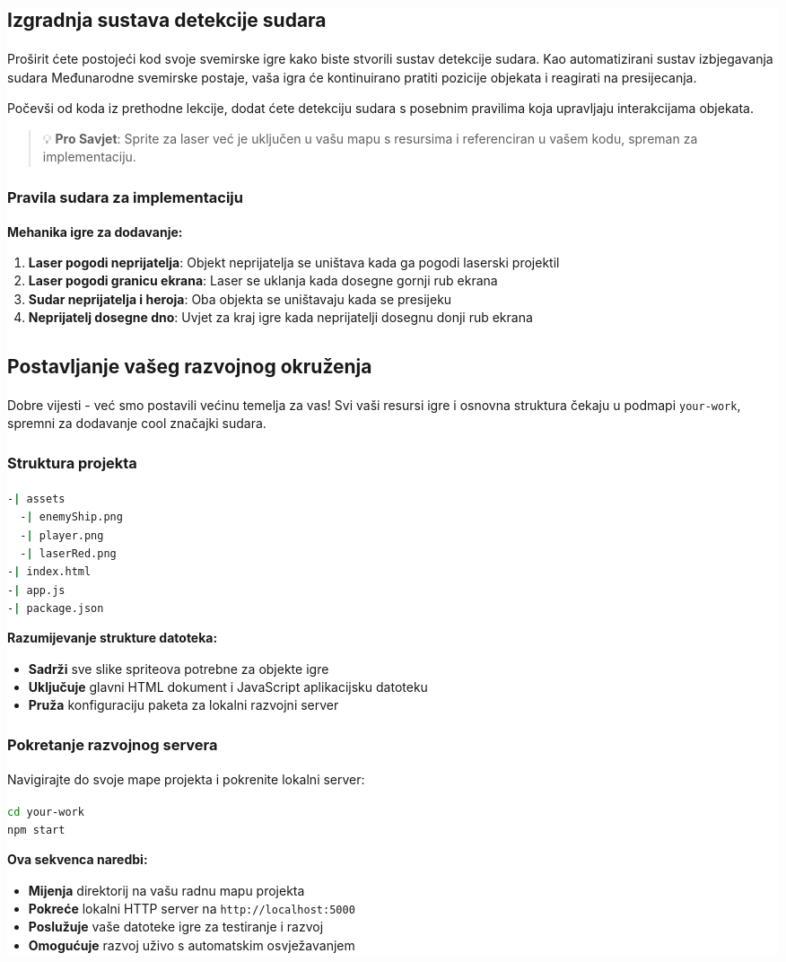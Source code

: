 ## Izgradnja sustava detekcije sudara

Proširit ćete postojeći kod svoje svemirske igre kako biste stvorili sustav detekcije sudara. Kao automatizirani sustav izbjegavanja sudara Međunarodne svemirske postaje, vaša igra će kontinuirano pratiti pozicije objekata i reagirati na presijecanja.

Počevši od koda iz prethodne lekcije, dodat ćete detekciju sudara s posebnim pravilima koja upravljaju interakcijama objekata.

> 💡 **Pro Savjet**: Sprite za laser već je uključen u vašu mapu s resursima i referenciran u vašem kodu, spreman za implementaciju.

### Pravila sudara za implementaciju

**Mehanika igre za dodavanje:**
1. **Laser pogodi neprijatelja**: Objekt neprijatelja se uništava kada ga pogodi laserski projektil
2. **Laser pogodi granicu ekrana**: Laser se uklanja kada dosegne gornji rub ekrana
3. **Sudar neprijatelja i heroja**: Oba objekta se uništavaju kada se presijeku
4. **Neprijatelj dosegne dno**: Uvjet za kraj igre kada neprijatelji dosegnu donji rub ekrana

## Postavljanje vašeg razvojnog okruženja

Dobre vijesti - već smo postavili većinu temelja za vas! Svi vaši resursi igre i osnovna struktura čekaju u podmapi `your-work`, spremni za dodavanje cool značajki sudara.

### Struktura projekta

```bash
-| assets
  -| enemyShip.png
  -| player.png
  -| laserRed.png
-| index.html
-| app.js
-| package.json
```

**Razumijevanje strukture datoteka:**
- **Sadrži** sve slike spriteova potrebne za objekte igre
- **Uključuje** glavni HTML dokument i JavaScript aplikacijsku datoteku
- **Pruža** konfiguraciju paketa za lokalni razvojni server

### Pokretanje razvojnog servera

Navigirajte do svoje mape projekta i pokrenite lokalni server:

```bash
cd your-work
npm start
```

**Ova sekvenca naredbi:**
- **Mijenja** direktorij na vašu radnu mapu projekta
- **Pokreće** lokalni HTTP server na `http://localhost:5000`
- **Poslužuje** vaše datoteke igre za testiranje i razvoj
- **Omogućuje** razvoj uživo s automatskim osvježavanjem
